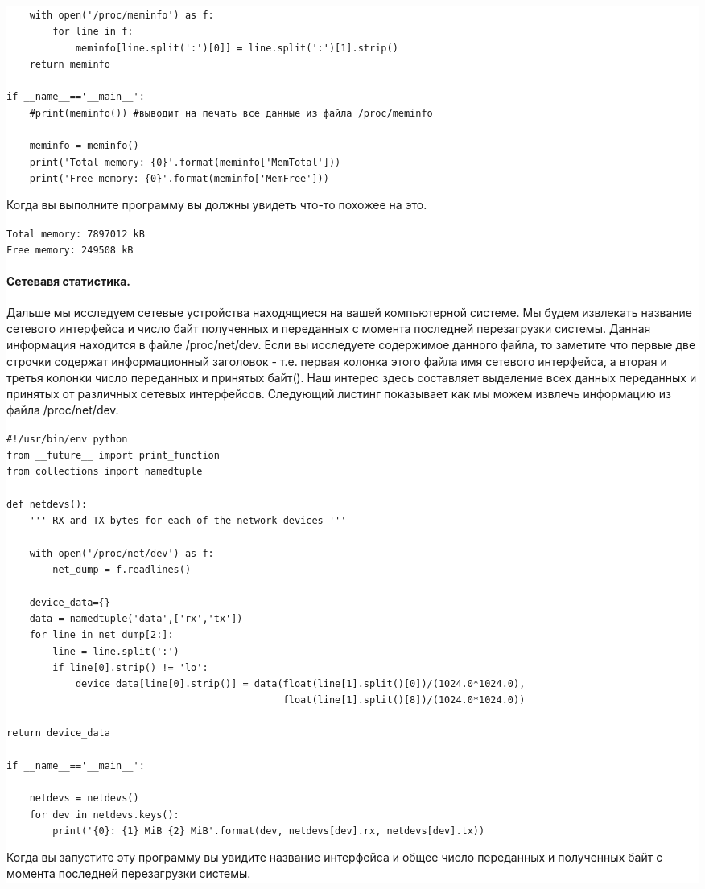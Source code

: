         with open('/proc/meminfo') as f:
            for line in f:
                meminfo[line.split(':')[0]] = line.split(':')[1].strip()
        return meminfo

    if __name__=='__main__':
        #print(meminfo()) #выводит на печать все данные из файла /proc/meminfo

        meminfo = meminfo()
        print('Total memory: {0}'.format(meminfo['MemTotal']))
        print('Free memory: {0}'.format(meminfo['MemFree']))

Когда вы выполните программу вы должны увидеть что-то похожее на это.

    Total memory: 7897012 kB
    Free memory: 249508 kB
    
#### Сетевавя статистика.
Дальше мы исследуем сетевые устройства находящиеся на вашей компьютерной системе.
Мы будем извлекать название сетевого интерфейса и число байт полученных и переданных с момента 
последней перезагрузки системы.
Данная информация находится в файле /proc/net/dev. Если вы исследуете содержимое данного файла,
то заметите что первые две строчки содержат информационный заголовок - т.е. первая колонка этого файла 
имя сетевого интерфейса, а вторая и третья колонки число переданных и принятых байт(). 
Наш интерес здесь составляет выделение всех данных переданных и принятых от различных сетевых интерфейсов.
Следующий листинг показывает как мы можем извлечь информацию из файла /proc/net/dev.

    #!/usr/bin/env python
    from __future__ import print_function
    from collections import namedtuple

    def netdevs():
        ''' RX and TX bytes for each of the network devices '''

        with open('/proc/net/dev') as f:
            net_dump = f.readlines()

        device_data={}
        data = namedtuple('data',['rx','tx'])
        for line in net_dump[2:]:
            line = line.split(':')
            if line[0].strip() != 'lo':
                device_data[line[0].strip()] = data(float(line[1].split()[0])/(1024.0*1024.0),
                                                    float(line[1].split()[8])/(1024.0*1024.0))

    return device_data

    if __name__=='__main__':

        netdevs = netdevs()
        for dev in netdevs.keys():
            print('{0}: {1} MiB {2} MiB'.format(dev, netdevs[dev].rx, netdevs[dev].tx))

Когда вы запустите эту программу вы увидите название интерфейса и общее число переданных и полученных байт с
момента последней перезагрузки системы.
    